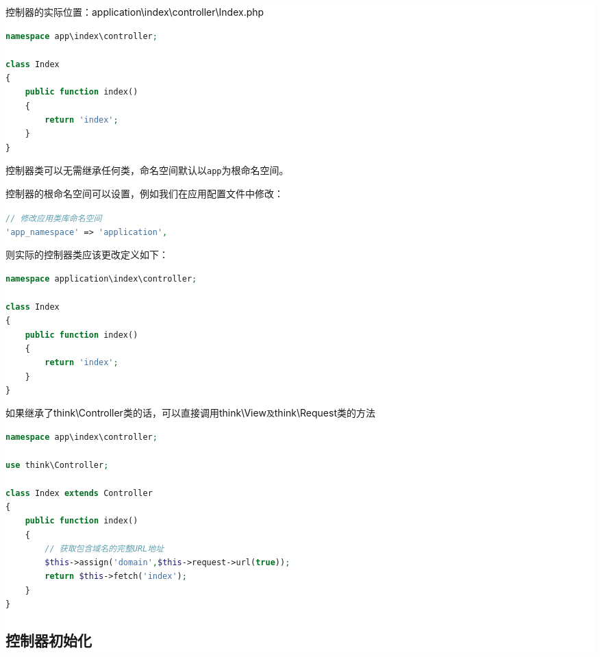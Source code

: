 控制器的实际位置：application\index\controller\Index.php

```php
namespace app\index\controller;

class Index 
{
    public function index()
    {
        return 'index';
    }
}
```

控制器类可以无需继承任何类，命名空间默认以`app`为根命名空间。

控制器的根命名空间可以设置，例如我们在应用配置文件中修改：

```php
// 修改应用类库命名空间
'app_namespace' => 'application',
```

则实际的控制器类应该更改定义如下：

```php
namespace application\index\controller;

class Index 
{
    public function index()
    {
        return 'index';
    }
}
```

如果继承了think\Controller类的话，可以直接调用think\View`及`think\Request类的方法

```php
namespace app\index\controller;

use think\Controller;

class Index extends Controller
{
    public function index()
    {
        // 获取包含域名的完整URL地址
        $this->assign('domain',$this->request->url(true));
        return $this->fetch('index');
    }
}
```

## 控制器初始化
